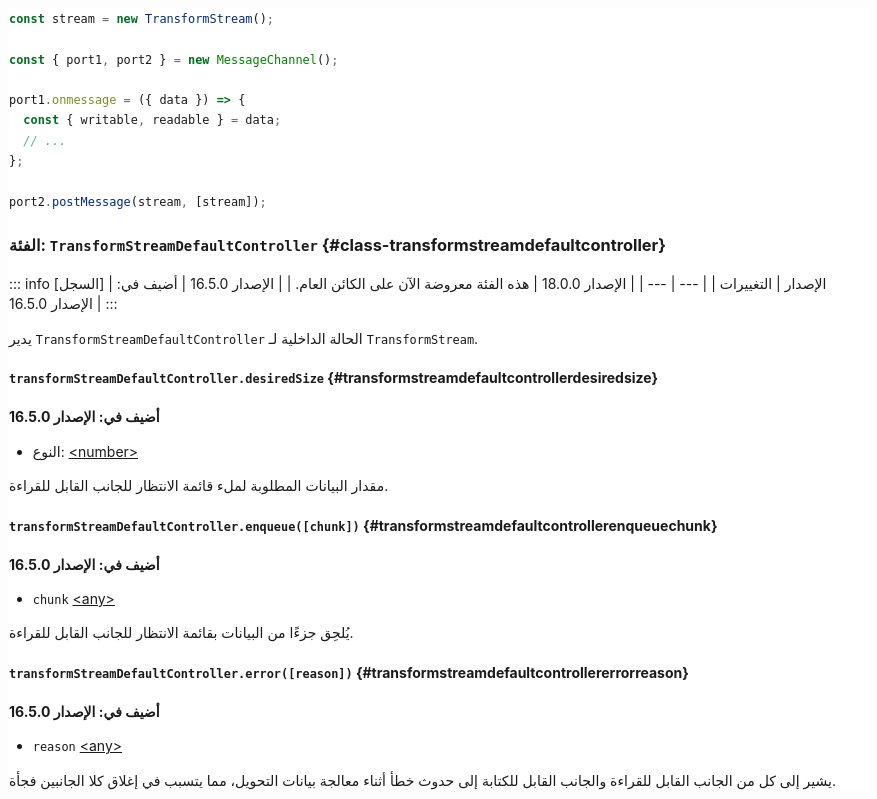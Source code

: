 ```js [ESM]
const stream = new TransformStream();

const { port1, port2 } = new MessageChannel();

port1.onmessage = ({ data }) => {
  const { writable, readable } = data;
  // ...
};

port2.postMessage(stream, [stream]);
```
### الفئة: `TransformStreamDefaultController` {#class-transformstreamdefaultcontroller}


::: info [السجل]
| الإصدار | التغييرات |
| --- | --- |
| الإصدار 18.0.0 | هذه الفئة معروضة الآن على الكائن العام. |
| الإصدار 16.5.0 | أضيف في: الإصدار 16.5.0 |
:::

يدير `TransformStreamDefaultController` الحالة الداخلية لـ `TransformStream`.

#### `transformStreamDefaultController.desiredSize` {#transformstreamdefaultcontrollerdesiredsize}

**أضيف في: الإصدار 16.5.0**

- النوع: [\<number\>](https://developer.mozilla.org/en-US/docs/Web/JavaScript/Data_structures#Number_type)

مقدار البيانات المطلوبة لملء قائمة الانتظار للجانب القابل للقراءة.

#### `transformStreamDefaultController.enqueue([chunk])` {#transformstreamdefaultcontrollerenqueuechunk}

**أضيف في: الإصدار 16.5.0**

- `chunk` [\<any\>](https://developer.mozilla.org/en-US/docs/Web/JavaScript/Data_structures#Data_types)

يُلحِق جزءًا من البيانات بقائمة الانتظار للجانب القابل للقراءة.

#### `transformStreamDefaultController.error([reason])` {#transformstreamdefaultcontrollererrorreason}

**أضيف في: الإصدار 16.5.0**

- `reason` [\<any\>](https://developer.mozilla.org/en-US/docs/Web/JavaScript/Data_structures#Data_types)

يشير إلى كل من الجانب القابل للقراءة والجانب القابل للكتابة إلى حدوث خطأ أثناء معالجة بيانات التحويل، مما يتسبب في إغلاق كلا الجانبين فجأة.
